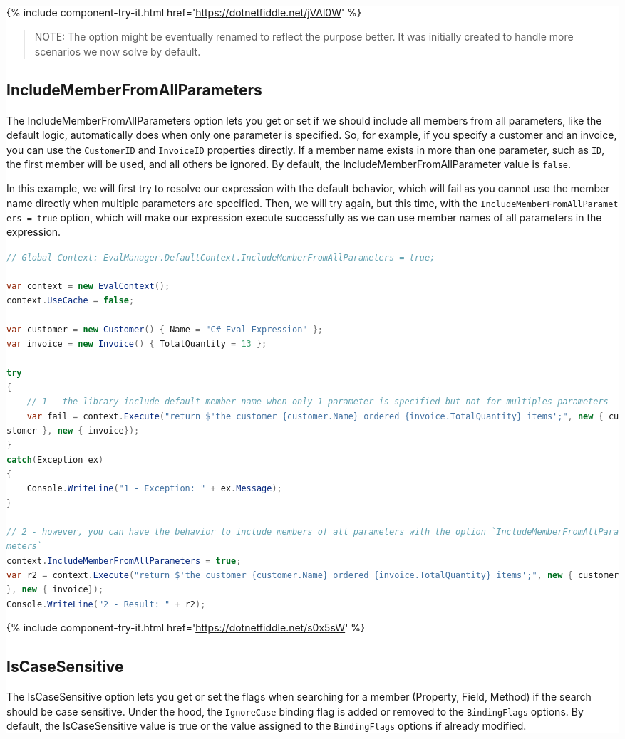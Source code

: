 {% include component-try-it.html href='https://dotnetfiddle.net/jVAl0W' %}

> NOTE: The option might be eventually renamed to reflect the purpose better. It was initially created to handle more scenarios we now solve by default.

## IncludeMemberFromAllParameters

The IncludeMemberFromAllParameters option lets you get or set if we should include all members from all parameters, like the default logic, automatically does when only one parameter is specified. So, for example, if you specify a customer and an invoice, you can use the `CustomerID` and `InvoiceID` properties directly. If a member name exists in more than one parameter, such as `ID`, the first member will be used, and all others be ignored. By default, the IncludeMemberFromAllParameter value is `false`.

In this example, we will first try to resolve our expression with the default behavior, which will fail as you cannot use the member name directly when multiple parameters are specified. Then, we will try again, but this time, with the `IncludeMemberFromAllParameters = true` option, which will make our expression execute successfully as we can use member names of all parameters in the expression.

```csharp
// Global Context: EvalManager.DefaultContext.IncludeMemberFromAllParameters = true;

var context = new EvalContext();
context.UseCache = false;

var customer = new Customer() { Name = "C# Eval Expression" };
var invoice = new Invoice() { TotalQuantity = 13 };

try
{
	// 1 - the library include default member name when only 1 parameter is specified but not for multiples parameters
	var fail = context.Execute("return $'the customer {customer.Name} ordered {invoice.TotalQuantity} items';", new { customer }, new { invoice});
}
catch(Exception ex)
{		
	Console.WriteLine("1 - Exception: " + ex.Message);
}

// 2 - however, you can have the behavior to include members of all parameters with the option `IncludeMemberFromAllParameters`
context.IncludeMemberFromAllParameters = true;
var r2 = context.Execute("return $'the customer {customer.Name} ordered {invoice.TotalQuantity} items';", new { customer }, new { invoice});
Console.WriteLine("2 - Result: " + r2);
```

{% include component-try-it.html href='https://dotnetfiddle.net/s0x5sW' %}

## IsCaseSensitive

The IsCaseSensitive option lets you get or set the flags when searching for a member (Property, Field, Method) if the search should be case sensitive. Under the hood, the `IgnoreCase` binding flag is added or removed to the `BindingFlags` options. By default, the IsCaseSensitive value is true or the value assigned to the `BindingFlags` options if already modified.
